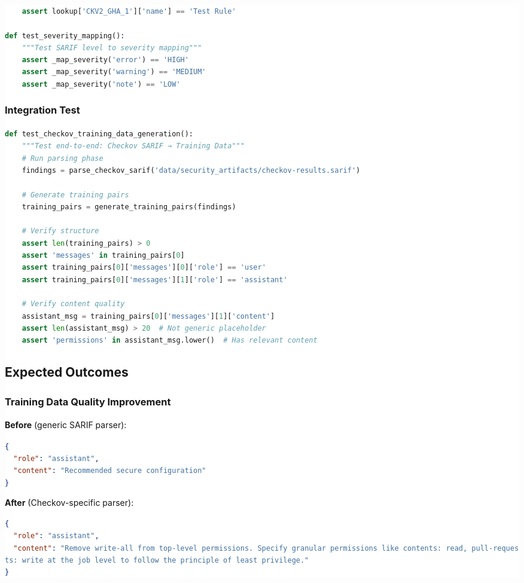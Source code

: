```python
    assert lookup['CKV2_GHA_1']['name'] == 'Test Rule'

def test_severity_mapping():
    """Test SARIF level to severity mapping"""
    assert _map_severity('error') == 'HIGH'
    assert _map_severity('warning') == 'MEDIUM'
    assert _map_severity('note') == 'LOW'
```

### Integration Test
```python
def test_checkov_training_data_generation():
    """Test end-to-end: Checkov SARIF → Training Data"""
    # Run parsing phase
    findings = parse_checkov_sarif('data/security_artifacts/checkov-results.sarif')

    # Generate training pairs
    training_pairs = generate_training_pairs(findings)

    # Verify structure
    assert len(training_pairs) > 0
    assert 'messages' in training_pairs[0]
    assert training_pairs[0]['messages'][0]['role'] == 'user'
    assert training_pairs[0]['messages'][1]['role'] == 'assistant'

    # Verify content quality
    assistant_msg = training_pairs[0]['messages'][1]['content']
    assert len(assistant_msg) > 20  # Not generic placeholder
    assert 'permissions' in assistant_msg.lower()  # Has relevant content
```

## Expected Outcomes

### Training Data Quality Improvement
**Before** (generic SARIF parser):
```json
{
  "role": "assistant",
  "content": "Recommended secure configuration"
}
```

**After** (Checkov-specific parser):
```json
{
  "role": "assistant",
  "content": "Remove write-all from top-level permissions. Specify granular permissions like contents: read, pull-requests: write at the job level to follow the principle of least privilege."
}
```

